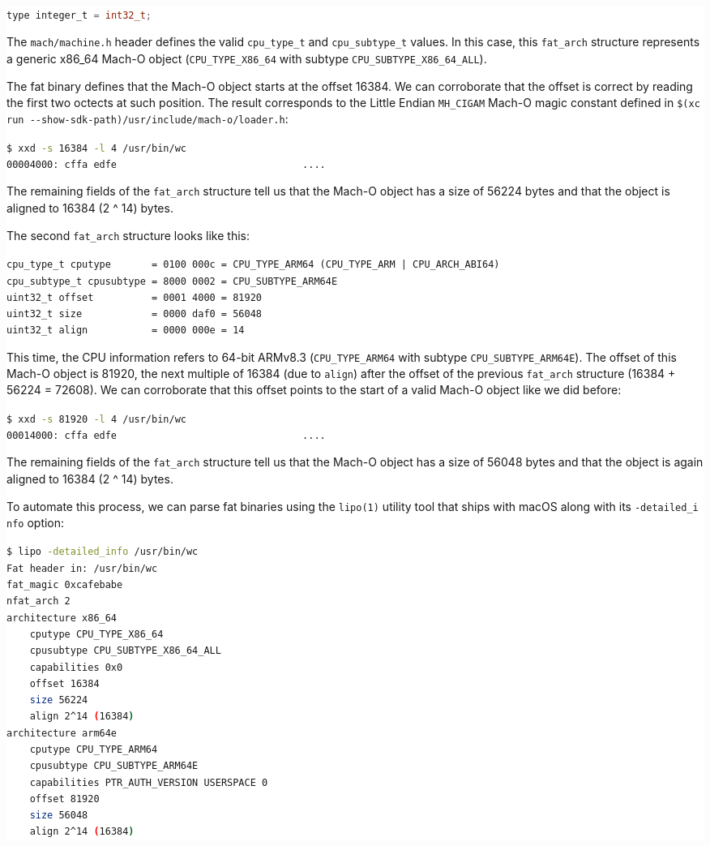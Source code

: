 ```c
type integer_t = int32_t;
```

The `mach/machine.h` header defines the valid `cpu_type_t` and `cpu_subtype_t`
values. In this case, this `fat_arch` structure represents a generic x86_64
Mach-O object (`CPU_TYPE_X86_64` with subtype `CPU_SUBTYPE_X86_64_ALL`).

The fat binary defines that the Mach-O object starts at the offset 16384. We
can corroborate that the offset is correct by reading the first two octects at
such position. The result corresponds to the Little Endian `MH_CIGAM` Mach-O
magic constant defined in `$(xcrun
--show-sdk-path)/usr/include/mach-o/loader.h`:

```sh
$ xxd -s 16384 -l 4 /usr/bin/wc
00004000: cffa edfe                                ....
```

The remaining fields of the `fat_arch` structure tell us that the Mach-O object
has a size of 56224 bytes and that the object is aligned to 16384 (2 ^ 14)
bytes.

The second `fat_arch` structure looks like this:

```
cpu_type_t cputype       = 0100 000c = CPU_TYPE_ARM64 (CPU_TYPE_ARM | CPU_ARCH_ABI64)
cpu_subtype_t cpusubtype = 8000 0002 = CPU_SUBTYPE_ARM64E
uint32_t offset          = 0001 4000 = 81920
uint32_t size            = 0000 daf0 = 56048
uint32_t align           = 0000 000e = 14
```

This time, the CPU information refers to 64-bit ARMv8.3 (`CPU_TYPE_ARM64` with
subtype `CPU_SUBTYPE_ARM64E`). The offset of this Mach-O object is 81920, the
next multiple of 16384 (due to `align`) after the offset of the previous
`fat_arch` structure (16384 + 56224 = 72608). We can corroborate that this
offset points to the start of a valid Mach-O object like we did before:

```sh
$ xxd -s 81920 -l 4 /usr/bin/wc
00014000: cffa edfe                                ....
```

The remaining fields of the `fat_arch` structure tell us that the Mach-O object
has a size of 56048 bytes and that the object is again aligned to 16384 (2 ^
14) bytes.

To automate this process, we can parse fat binaries using the `lipo(1)` utility
tool that ships with macOS along with its `-detailed_info` option:

```sh
$ lipo -detailed_info /usr/bin/wc
Fat header in: /usr/bin/wc
fat_magic 0xcafebabe
nfat_arch 2
architecture x86_64
    cputype CPU_TYPE_X86_64
    cpusubtype CPU_SUBTYPE_X86_64_ALL
    capabilities 0x0
    offset 16384
    size 56224
    align 2^14 (16384)
architecture arm64e
    cputype CPU_TYPE_ARM64
    cpusubtype CPU_SUBTYPE_ARM64E
    capabilities PTR_AUTH_VERSION USERSPACE 0
    offset 81920
    size 56048
    align 2^14 (16384)
```